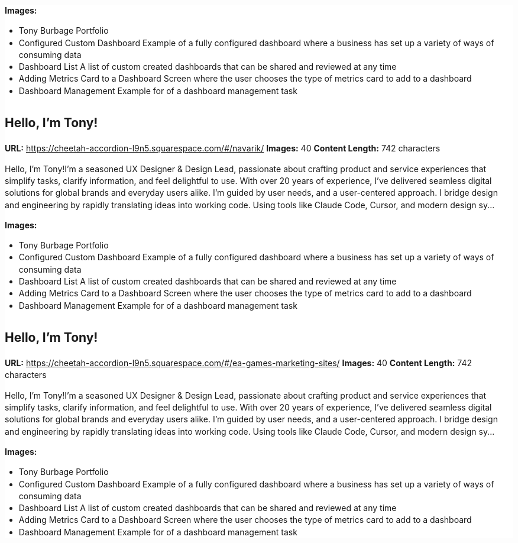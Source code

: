 **Images:**
- Tony Burbage Portfolio
-   Configured Custom Dashboard  Example of a fully configured dashboard where a business has set up a variety of ways of consuming data 
-   Dashboard List  A list of custom created dashboards that can be shared and reviewed at any time 
-   Adding Metrics Card to a Dashboard  Screen where the user chooses the type of metrics card to add to a dashboard 
-   Dashboard Management  Example for of a dashboard management task 


## Hello, I’m Tony!
**URL:** https://cheetah-accordion-l9n5.squarespace.com/#/navarik/
**Images:** 40
**Content Length:** 742 characters

Hello, I’m Tony!I’m a seasoned UX Designer & Design Lead, passionate about crafting product and service experiences that simplify tasks, clarify information, and feel delightful to use. With over 20 years of experience, I’ve delivered seamless digital solutions for global brands and everyday users alike. I’m guided by user needs, and a user-centered approach. I bridge design and engineering by rapidly translating ideas into working code. Using tools like Claude Code, Cursor, and modern design sy...

**Images:**
- Tony Burbage Portfolio
-   Configured Custom Dashboard  Example of a fully configured dashboard where a business has set up a variety of ways of consuming data 
-   Dashboard List  A list of custom created dashboards that can be shared and reviewed at any time 
-   Adding Metrics Card to a Dashboard  Screen where the user chooses the type of metrics card to add to a dashboard 
-   Dashboard Management  Example for of a dashboard management task 


## Hello, I’m Tony!
**URL:** https://cheetah-accordion-l9n5.squarespace.com/#/ea-games-marketing-sites/
**Images:** 40
**Content Length:** 742 characters

Hello, I’m Tony!I’m a seasoned UX Designer & Design Lead, passionate about crafting product and service experiences that simplify tasks, clarify information, and feel delightful to use. With over 20 years of experience, I’ve delivered seamless digital solutions for global brands and everyday users alike. I’m guided by user needs, and a user-centered approach. I bridge design and engineering by rapidly translating ideas into working code. Using tools like Claude Code, Cursor, and modern design sy...

**Images:**
- Tony Burbage Portfolio
-   Configured Custom Dashboard  Example of a fully configured dashboard where a business has set up a variety of ways of consuming data 
-   Dashboard List  A list of custom created dashboards that can be shared and reviewed at any time 
-   Adding Metrics Card to a Dashboard  Screen where the user chooses the type of metrics card to add to a dashboard 
-   Dashboard Management  Example for of a dashboard management task 
